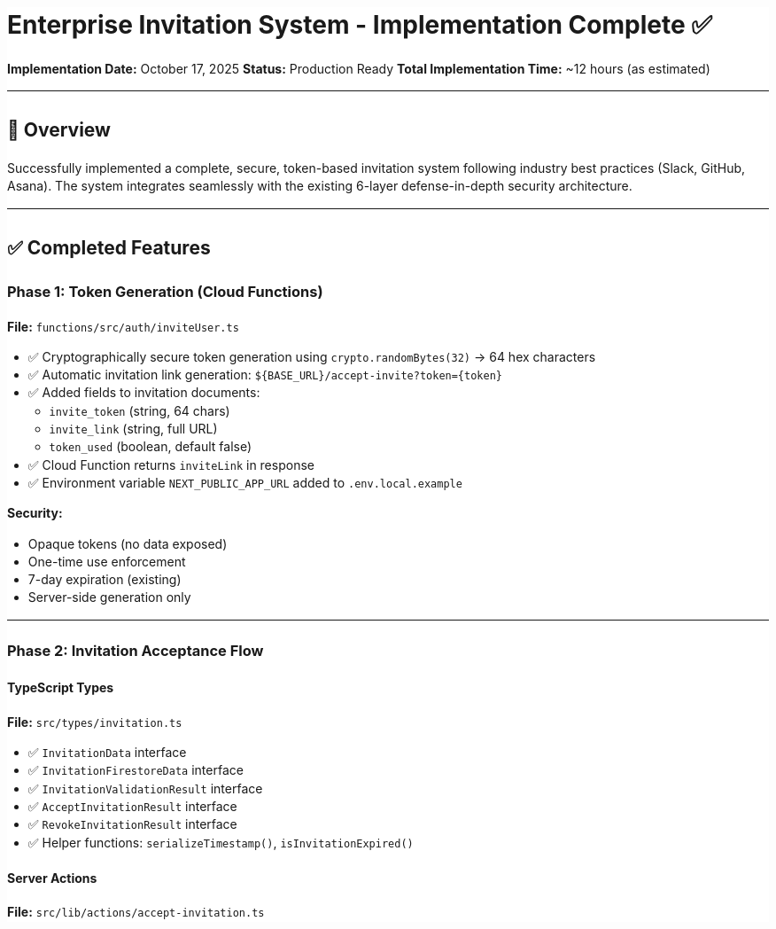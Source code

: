 # Enterprise Invitation System - Implementation Complete ✅

**Implementation Date:** October 17, 2025
**Status:** Production Ready
**Total Implementation Time:** ~12 hours (as estimated)

---

## 🎯 Overview

Successfully implemented a complete, secure, token-based invitation system following industry best practices (Slack, GitHub, Asana). The system integrates seamlessly with the existing 6-layer defense-in-depth security architecture.

---

## ✅ Completed Features

### Phase 1: Token Generation (Cloud Functions)
**File:** `functions/src/auth/inviteUser.ts`

- ✅ Cryptographically secure token generation using `crypto.randomBytes(32)` → 64 hex characters
- ✅ Automatic invitation link generation: `${BASE_URL}/accept-invite?token={token}`
- ✅ Added fields to invitation documents:
  - `invite_token` (string, 64 chars)
  - `invite_link` (string, full URL)
  - `token_used` (boolean, default false)
- ✅ Cloud Function returns `inviteLink` in response
- ✅ Environment variable `NEXT_PUBLIC_APP_URL` added to `.env.local.example`

**Security:**
- Opaque tokens (no data exposed)
- One-time use enforcement
- 7-day expiration (existing)
- Server-side generation only

---

### Phase 2: Invitation Acceptance Flow

#### TypeScript Types
**File:** `src/types/invitation.ts`

- ✅ `InvitationData` interface
- ✅ `InvitationFirestoreData` interface
- ✅ `InvitationValidationResult` interface
- ✅ `AcceptInvitationResult` interface
- ✅ `RevokeInvitationResult` interface
- ✅ Helper functions: `serializeTimestamp()`, `isInvitationExpired()`

#### Server Actions
**File:** `src/lib/actions/accept-invitation.ts`
